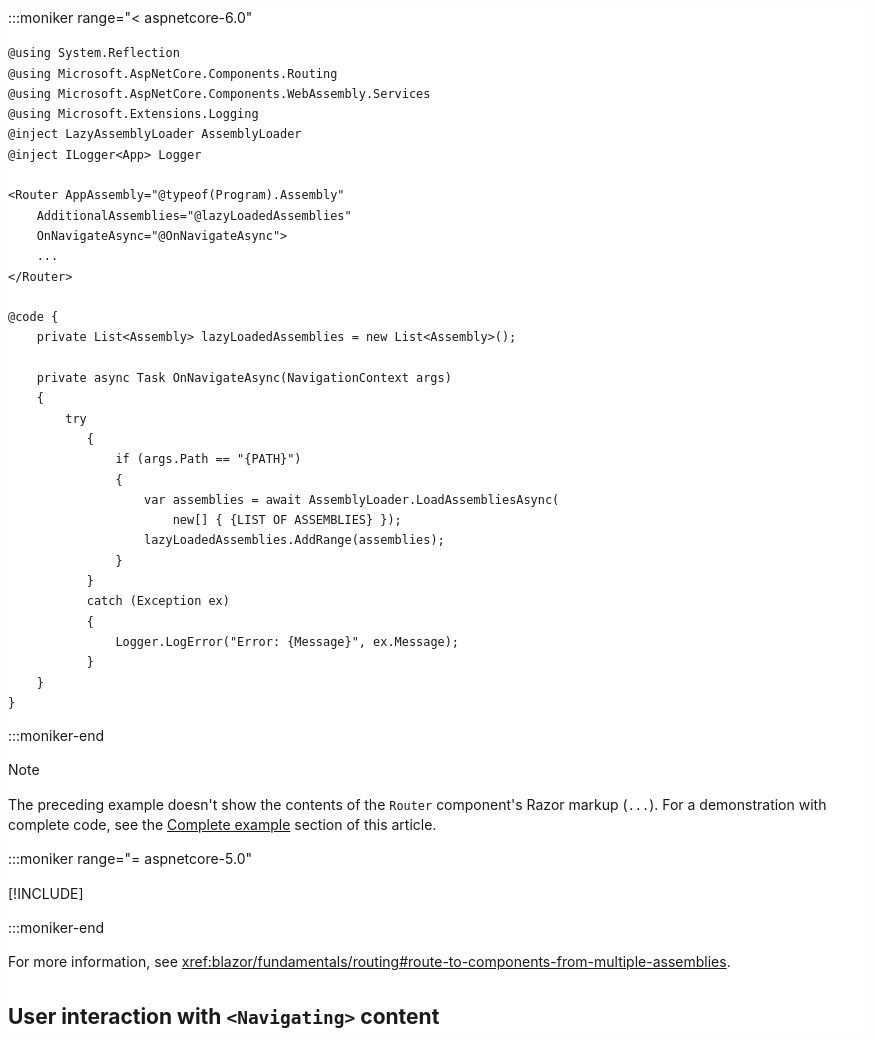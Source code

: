 :::moniker range="< aspnetcore-6.0"

```razor
@using System.Reflection
@using Microsoft.AspNetCore.Components.Routing
@using Microsoft.AspNetCore.Components.WebAssembly.Services
@using Microsoft.Extensions.Logging
@inject LazyAssemblyLoader AssemblyLoader
@inject ILogger<App> Logger

<Router AppAssembly="@typeof(Program).Assembly" 
    AdditionalAssemblies="@lazyLoadedAssemblies" 
    OnNavigateAsync="@OnNavigateAsync">
    ...
</Router>

@code {
    private List<Assembly> lazyLoadedAssemblies = new List<Assembly>();

    private async Task OnNavigateAsync(NavigationContext args)
    {
        try
           {
               if (args.Path == "{PATH}")
               {
                   var assemblies = await AssemblyLoader.LoadAssembliesAsync(
                       new[] { {LIST OF ASSEMBLIES} });
                   lazyLoadedAssemblies.AddRange(assemblies);
               }
           }
           catch (Exception ex)
           {
               Logger.LogError("Error: {Message}", ex.Message);
           }
    }
}
```

:::moniker-end

> [!NOTE]
> The preceding example doesn't show the contents of the `Router` component's Razor markup (`...`). For a demonstration with complete code, see the [Complete example](#complete-example) section of this article.

:::moniker range="= aspnetcore-5.0"

[!INCLUDE[](~/blazor/includes/prefer-exact-matches.md)]

:::moniker-end

For more information, see <xref:blazor/fundamentals/routing#route-to-components-from-multiple-assemblies>.

## User interaction with `<Navigating>` content

